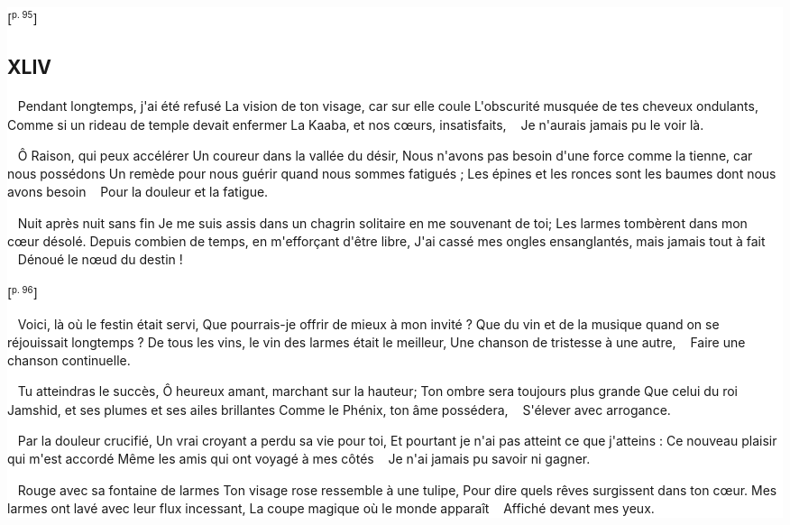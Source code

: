 <span id="p95">[<sup><small>p. 95</small></sup>]</span>

## XLIV

&nbsp;&nbsp;&nbsp;Pendant longtemps, j'ai été refusé
La vision de ton visage, car sur elle coule
L'obscurité musquée de tes cheveux ondulants,
Comme si un rideau de temple devait enfermer
La Kaaba, et nos cœurs, insatisfaits,
&nbsp;&nbsp;&nbsp;Je n'aurais jamais pu le voir là.

&nbsp;&nbsp;&nbsp;Ô Raison, qui peux accélérer
Un coureur dans la vallée du désir,
Nous n'avons pas besoin d'une force comme la tienne, car nous possédons
Un remède pour nous guérir quand nous sommes fatigués ;
Les épines et les ronces sont les baumes dont nous avons besoin
&nbsp;&nbsp;&nbsp;Pour la douleur et la fatigue.

&nbsp;&nbsp;&nbsp;Nuit après nuit sans fin
Je me suis assis dans un chagrin solitaire en me souvenant de toi;
Les larmes tombèrent dans mon cœur désolé.
Depuis combien de temps, en m'efforçant d'être libre,
J'ai cassé mes ongles ensanglantés, mais jamais tout à fait
&nbsp;&nbsp;&nbsp;Dénoué le nœud du destin !

<span id="p96">[<sup><small>p. 96</small></sup>]</span>

&nbsp;&nbsp;&nbsp;Voici, là où le festin était servi,
Que pourrais-je offrir de mieux à mon invité ?
Que du vin et de la musique quand on se réjouissait longtemps ?
De tous les vins, le vin des larmes était le meilleur,
Une chanson de tristesse à une autre,
&nbsp;&nbsp;&nbsp;Faire une chanson continuelle.

&nbsp;&nbsp;&nbsp;Tu atteindras le succès,
Ô heureux amant, marchant sur la hauteur;
Ton ombre sera toujours plus grande
Que celui du roi Jamshid, et ses plumes et ses ailes brillantes
Comme le Phénix, ton âme possédera,
&nbsp;&nbsp;&nbsp;S'élever avec arrogance.

&nbsp;&nbsp;&nbsp;Par la douleur crucifié,
Un vrai croyant a perdu sa vie pour toi,
Et pourtant je n'ai pas atteint ce que j'atteins :
Ce nouveau plaisir qui m'est accordé
Même les amis qui ont voyagé à mes côtés
&nbsp;&nbsp;&nbsp;Je n'ai jamais pu savoir ni gagner.

&nbsp;&nbsp;&nbsp;Rouge avec sa fontaine de larmes
Ton visage rose ressemble à une tulipe,
Pour dire quels rêves surgissent dans ton cœur.
Mes larmes ont lavé avec leur flux incessant,
La coupe magique où le monde apparaît
&nbsp;&nbsp;&nbsp;Affiché devant mes yeux.
